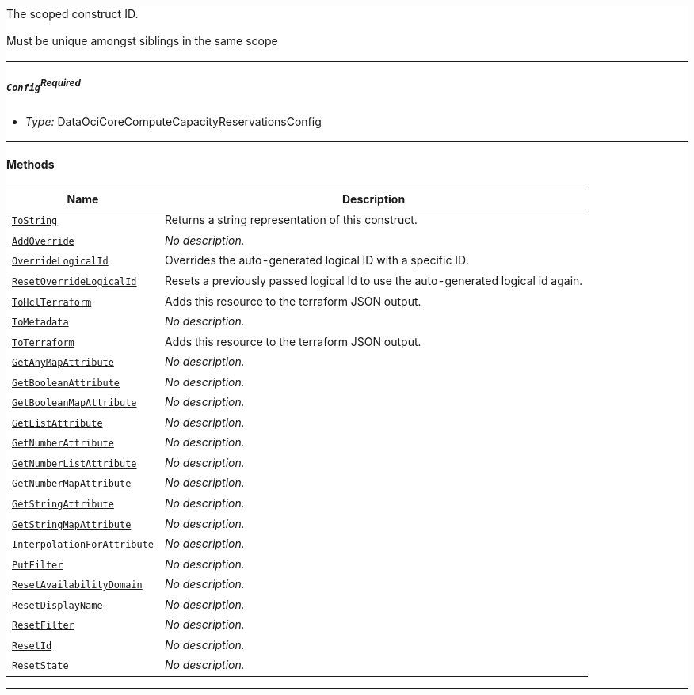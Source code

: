 The scoped construct ID.

Must be unique amongst siblings in the same scope

---

##### `Config`<sup>Required</sup> <a name="Config" id="rhizo-co-terraform-provider-oci.dataOciCoreComputeCapacityReservations.DataOciCoreComputeCapacityReservations.Initializer.parameter.config"></a>

- *Type:* <a href="#rhizo-co-terraform-provider-oci.dataOciCoreComputeCapacityReservations.DataOciCoreComputeCapacityReservationsConfig">DataOciCoreComputeCapacityReservationsConfig</a>

---

#### Methods <a name="Methods" id="Methods"></a>

| **Name** | **Description** |
| --- | --- |
| <code><a href="#rhizo-co-terraform-provider-oci.dataOciCoreComputeCapacityReservations.DataOciCoreComputeCapacityReservations.toString">ToString</a></code> | Returns a string representation of this construct. |
| <code><a href="#rhizo-co-terraform-provider-oci.dataOciCoreComputeCapacityReservations.DataOciCoreComputeCapacityReservations.addOverride">AddOverride</a></code> | *No description.* |
| <code><a href="#rhizo-co-terraform-provider-oci.dataOciCoreComputeCapacityReservations.DataOciCoreComputeCapacityReservations.overrideLogicalId">OverrideLogicalId</a></code> | Overrides the auto-generated logical ID with a specific ID. |
| <code><a href="#rhizo-co-terraform-provider-oci.dataOciCoreComputeCapacityReservations.DataOciCoreComputeCapacityReservations.resetOverrideLogicalId">ResetOverrideLogicalId</a></code> | Resets a previously passed logical Id to use the auto-generated logical id again. |
| <code><a href="#rhizo-co-terraform-provider-oci.dataOciCoreComputeCapacityReservations.DataOciCoreComputeCapacityReservations.toHclTerraform">ToHclTerraform</a></code> | Adds this resource to the terraform JSON output. |
| <code><a href="#rhizo-co-terraform-provider-oci.dataOciCoreComputeCapacityReservations.DataOciCoreComputeCapacityReservations.toMetadata">ToMetadata</a></code> | *No description.* |
| <code><a href="#rhizo-co-terraform-provider-oci.dataOciCoreComputeCapacityReservations.DataOciCoreComputeCapacityReservations.toTerraform">ToTerraform</a></code> | Adds this resource to the terraform JSON output. |
| <code><a href="#rhizo-co-terraform-provider-oci.dataOciCoreComputeCapacityReservations.DataOciCoreComputeCapacityReservations.getAnyMapAttribute">GetAnyMapAttribute</a></code> | *No description.* |
| <code><a href="#rhizo-co-terraform-provider-oci.dataOciCoreComputeCapacityReservations.DataOciCoreComputeCapacityReservations.getBooleanAttribute">GetBooleanAttribute</a></code> | *No description.* |
| <code><a href="#rhizo-co-terraform-provider-oci.dataOciCoreComputeCapacityReservations.DataOciCoreComputeCapacityReservations.getBooleanMapAttribute">GetBooleanMapAttribute</a></code> | *No description.* |
| <code><a href="#rhizo-co-terraform-provider-oci.dataOciCoreComputeCapacityReservations.DataOciCoreComputeCapacityReservations.getListAttribute">GetListAttribute</a></code> | *No description.* |
| <code><a href="#rhizo-co-terraform-provider-oci.dataOciCoreComputeCapacityReservations.DataOciCoreComputeCapacityReservations.getNumberAttribute">GetNumberAttribute</a></code> | *No description.* |
| <code><a href="#rhizo-co-terraform-provider-oci.dataOciCoreComputeCapacityReservations.DataOciCoreComputeCapacityReservations.getNumberListAttribute">GetNumberListAttribute</a></code> | *No description.* |
| <code><a href="#rhizo-co-terraform-provider-oci.dataOciCoreComputeCapacityReservations.DataOciCoreComputeCapacityReservations.getNumberMapAttribute">GetNumberMapAttribute</a></code> | *No description.* |
| <code><a href="#rhizo-co-terraform-provider-oci.dataOciCoreComputeCapacityReservations.DataOciCoreComputeCapacityReservations.getStringAttribute">GetStringAttribute</a></code> | *No description.* |
| <code><a href="#rhizo-co-terraform-provider-oci.dataOciCoreComputeCapacityReservations.DataOciCoreComputeCapacityReservations.getStringMapAttribute">GetStringMapAttribute</a></code> | *No description.* |
| <code><a href="#rhizo-co-terraform-provider-oci.dataOciCoreComputeCapacityReservations.DataOciCoreComputeCapacityReservations.interpolationForAttribute">InterpolationForAttribute</a></code> | *No description.* |
| <code><a href="#rhizo-co-terraform-provider-oci.dataOciCoreComputeCapacityReservations.DataOciCoreComputeCapacityReservations.putFilter">PutFilter</a></code> | *No description.* |
| <code><a href="#rhizo-co-terraform-provider-oci.dataOciCoreComputeCapacityReservations.DataOciCoreComputeCapacityReservations.resetAvailabilityDomain">ResetAvailabilityDomain</a></code> | *No description.* |
| <code><a href="#rhizo-co-terraform-provider-oci.dataOciCoreComputeCapacityReservations.DataOciCoreComputeCapacityReservations.resetDisplayName">ResetDisplayName</a></code> | *No description.* |
| <code><a href="#rhizo-co-terraform-provider-oci.dataOciCoreComputeCapacityReservations.DataOciCoreComputeCapacityReservations.resetFilter">ResetFilter</a></code> | *No description.* |
| <code><a href="#rhizo-co-terraform-provider-oci.dataOciCoreComputeCapacityReservations.DataOciCoreComputeCapacityReservations.resetId">ResetId</a></code> | *No description.* |
| <code><a href="#rhizo-co-terraform-provider-oci.dataOciCoreComputeCapacityReservations.DataOciCoreComputeCapacityReservations.resetState">ResetState</a></code> | *No description.* |

---